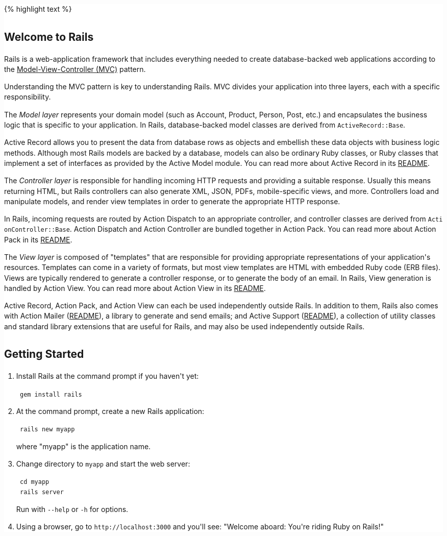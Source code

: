 {% highlight text %}
## Welcome to Rails

Rails is a web-application framework that includes everything needed to
create database-backed web applications according to the
[Model-View-Controller (MVC)](http://en.wikipedia.org/wiki/Model%E2%80%93view%E2%80%93controller)
pattern.

Understanding the MVC pattern is key to understanding Rails. MVC divides your
application into three layers, each with a specific responsibility.

The _Model layer_ represents your domain model (such as Account, Product,
Person, Post, etc.) and encapsulates the business logic that is specific to
your application. In Rails, database-backed model classes are derived from
`ActiveRecord::Base`.

Active Record allows you to present the data from
database rows as objects and embellish these data objects with business logic
methods. Although most Rails models are backed by a database, models can also
be ordinary Ruby classes, or Ruby classes that implement a set of interfaces
as provided by the Active Model module. You can read more about Active Record
in its [README](activerecord/README.rdoc).

The _Controller layer_ is responsible for handling incoming HTTP requests and
providing a suitable response. Usually this means returning HTML, but Rails controllers
can also generate XML, JSON, PDFs, mobile-specific views, and more. Controllers load and
manipulate models, and render view templates in order to generate the appropriate HTTP response.

In Rails, incoming requests are routed by Action Dispatch to an appropriate controller, and
controller classes are derived from `ActionController::Base`. Action Dispatch and Action Controller
are bundled together in Action Pack. You can read more about Action Pack in its
[README](actionpack/README.rdoc).

The _View layer_ is composed of "templates" that are responsible for providing
appropriate representations of your application's resources. Templates can
come in a variety of formats, but most view templates are HTML with embedded
Ruby code (ERB files). Views are typically rendered to generate a controller response,
or to generate the body of an email. In Rails, View generation is handled by Action View.
You can read more about Action View in its [README](actionview/README.rdoc).

Active Record, Action Pack, and Action View can each be used independently outside Rails.
In addition to them, Rails also comes with Action Mailer ([README](actionmailer/README.rdoc)), a library
to generate and send emails; and Active Support ([README](activesupport/README.rdoc)), a collection of
utility classes and standard library extensions that are useful for Rails, and may also be used
independently outside Rails.

## Getting Started

1. Install Rails at the command prompt if you haven't yet:

        gem install rails

2. At the command prompt, create a new Rails application:

        rails new myapp

   where "myapp" is the application name.

3. Change directory to `myapp` and start the web server:

        cd myapp
        rails server

   Run with `--help` or `-h` for options.

4. Using a browser, go to `http://localhost:3000` and you'll see:
"Welcome aboard: You're riding Ruby on Rails!"
